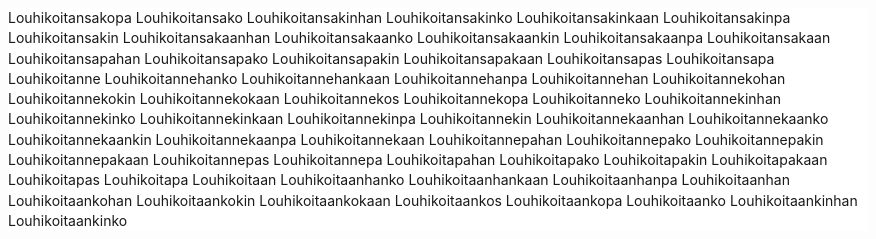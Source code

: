 Louhikoitansakopa
Louhikoitansako
Louhikoitansakinhan
Louhikoitansakinko
Louhikoitansakinkaan
Louhikoitansakinpa
Louhikoitansakin
Louhikoitansakaanhan
Louhikoitansakaanko
Louhikoitansakaankin
Louhikoitansakaanpa
Louhikoitansakaan
Louhikoitansapahan
Louhikoitansapako
Louhikoitansapakin
Louhikoitansapakaan
Louhikoitansapas
Louhikoitansapa
Louhikoitanne
Louhikoitannehanko
Louhikoitannehankaan
Louhikoitannehanpa
Louhikoitannehan
Louhikoitannekohan
Louhikoitannekokin
Louhikoitannekokaan
Louhikoitannekos
Louhikoitannekopa
Louhikoitanneko
Louhikoitannekinhan
Louhikoitannekinko
Louhikoitannekinkaan
Louhikoitannekinpa
Louhikoitannekin
Louhikoitannekaanhan
Louhikoitannekaanko
Louhikoitannekaankin
Louhikoitannekaanpa
Louhikoitannekaan
Louhikoitannepahan
Louhikoitannepako
Louhikoitannepakin
Louhikoitannepakaan
Louhikoitannepas
Louhikoitannepa
Louhikoitapahan
Louhikoitapako
Louhikoitapakin
Louhikoitapakaan
Louhikoitapas
Louhikoitapa
Louhikoitaan
Louhikoitaanhanko
Louhikoitaanhankaan
Louhikoitaanhanpa
Louhikoitaanhan
Louhikoitaankohan
Louhikoitaankokin
Louhikoitaankokaan
Louhikoitaankos
Louhikoitaankopa
Louhikoitaanko
Louhikoitaankinhan
Louhikoitaankinko